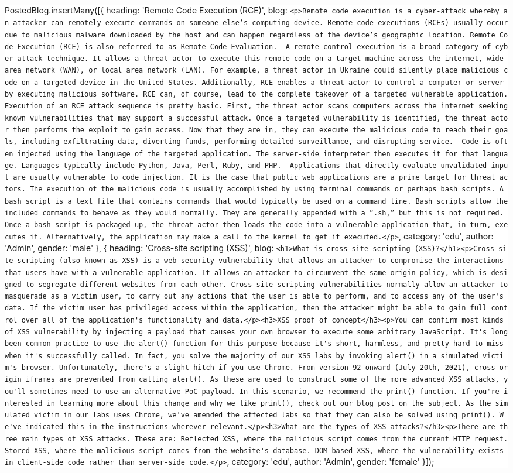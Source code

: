 PostedBlog.insertMany([{
    heading: 'Remote Code Execution (RCE)', blog: `<p>Remote code execution is a cyber-attack whereby an attacker can remotely execute commands on someone else’s computing device. Remote code executions (RCEs) usually occur due to malicious malware downloaded by the host and can happen regardless of the device’s geographic location. Remote Code Execution (RCE) is also referred to as Remote Code Evaluation. 
A remote control execution is a broad category of cyber attack technique. It allows a threat actor to execute this remote code on a target machine across the internet, wide area network (WAN), or local area network (LAN). For example, a threat actor in Ukraine could silently place malicious code on a targeted device in the United States. Additionally, RCE enables a threat actor to control a computer or server by executing malicious software. RCE can, of course, lead to the complete takeover of a targeted vulnerable application. 
Execution of an RCE attack sequence is pretty basic. First, the threat actor scans computers across the internet seeking known vulnerabilities that may support a successful attack. Once a targeted vulnerability is identified, the threat actor then performs the exploit to gain access. Now that they are in, they can execute the malicious code to reach their goals, including exfiltrating data, diverting funds, performing detailed surveillance, and disrupting service. 
Code is often injected using the language of the targeted application. The server-side interpreter then executes it for that language. Languages typically include Python, Java, Perl, Ruby, and PHP.  Applications that directly evaluate unvalidated input are usually vulnerable to code injection. It is the case that public web applications are a prime target for threat actors.
The execution of the malicious code is usually accomplished by using terminal commands or perhaps bash scripts. A bash script is a text file that contains commands that would typically be used on a command line. Bash scripts allow the included commands to behave as they would normally. They are generally appended with a “.sh,” but this is not required. Once a bash script is packaged up, the threat actor then loads the code into a vulnerable application that, in turn, executes it. Alternatively, the application may make a call to the kernel to get it executed.</p>`, category: 'edu', author: 'Admin', gender: 'male'
}, {
    heading: 'Cross-site scripting (XSS)', blog: `<h1>What is cross-site scripting (XSS)?</h1><p>Cross-site scripting (also known as XSS) is a web security vulnerability that allows an attacker to compromise the interactions that users have with a vulnerable application. It allows an attacker to circumvent the same origin policy, which is designed to segregate different websites from each other. Cross-site scripting vulnerabilities normally allow an attacker to masquerade as a victim user, to carry out any actions that the user is able to perform, and to access any of the user's data. If the victim user has privileged access within the application, then the attacker might be able to gain full control over all of the application's functionality and data.</p><h3>XSS proof of concept</h3><p>You can confirm most kinds of XSS vulnerability by injecting a payload that causes your own browser to execute some arbitrary JavaScript. It's long been common practice to use the alert() function for this purpose because it's short, harmless, and pretty hard to miss when it's successfully called. In fact, you solve the majority of our XSS labs by invoking alert() in a simulated victim's browser.
Unfortunately, there's a slight hitch if you use Chrome. From version 92 onward (July 20th, 2021), cross-origin iframes are prevented from calling alert(). As these are used to construct some of the more advanced XSS attacks, you'll sometimes need to use an alternative PoC payload. In this scenario, we recommend the print() function. If you're interested in learning more about this change and why we like print(), check out our blog post on the subject.
As the simulated victim in our labs uses Chrome, we've amended the affected labs so that they can also be solved using print(). We've indicated this in the instructions wherever relevant.</p><h3>What are the types of XSS attacks?</h3><p>There are three main types of XSS attacks. These are:
Reflected XSS, where the malicious script comes from the current HTTP request.
Stored XSS, where the malicious script comes from the website's database.
DOM-based XSS, where the vulnerability exists in client-side code rather than server-side code.</p>`, category: 'edu', author: 'Admin', gender: 'female'
}]);
